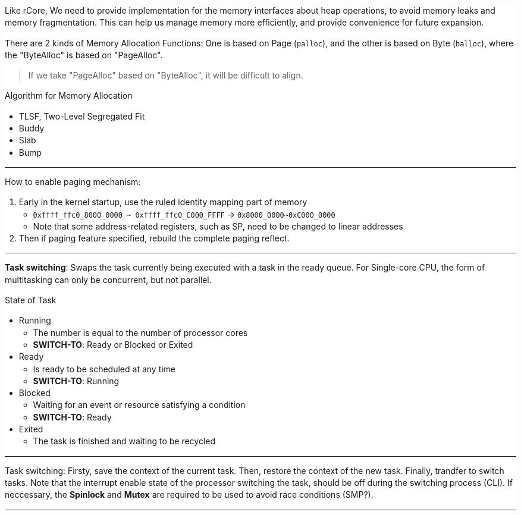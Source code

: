 

Like rCore, We need to provide implementation for the memory interfaces about heap operations, to avoid memory leaks and memory fragmentation.
This can help us manage memory more efficiently, and provide convenience for future expansion.

There are 2 kinds of Memory Allocation Functions: One is based on Page (`palloc`), and the other is based on Byte (`balloc`), where the "ByteAlloc" is based on "PageAlloc".

> If we take "PageAlloc" based on "ByteAlloc", it will be difficult to align.

Algorithm for Memory Allocation 
- TLSF, Two-Level Segregated Fit
- Buddy
- Slab
- Bump

---



How to enable paging mechanism:
1. Early in the kernel startup, use the ruled identity mapping part of memory
	- `0xffff_ffc0_8000_0000 ~ 0xffff_ffc0_C000_FFFF` $\rightarrow$ `0x8000_0000~0xC000_0000`
	- Note that some address-related registers, such as SP, need to be changed to linear addresses
1. Then if paging feature specified, rebuild the complete paging reflect.

---



**Task switching**: 
Swaps the task currently being executed with a task in the ready queue.
For Single-core CPU, the form of multitasking can only be concurrent, but not parallel.


State of Task
- Running
	- The number is equal to the number of processor cores
	- **SWITCH-TO**: Ready or Blocked or Exited
- Ready
	- Is ready to be scheduled at any time
	- **SWITCH-TO**: Running
- Blocked
	- Waiting for an event or resource satisfying a condition
	- **SWITCH-TO**: Ready
- Exited
	- The task is finished and waiting to be recycled

---



Task switching: Firsty, save the context of the current task. Then, restore the context of the new task. Finally, trandfer to switch tasks.
Note that the interrupt enable state of the processor switching the task, should be off during the switching process (CLI). 
If neccessary, the **Spinlock** and **Mutex** are required to be used to avoid race conditions (SMP?).

---
